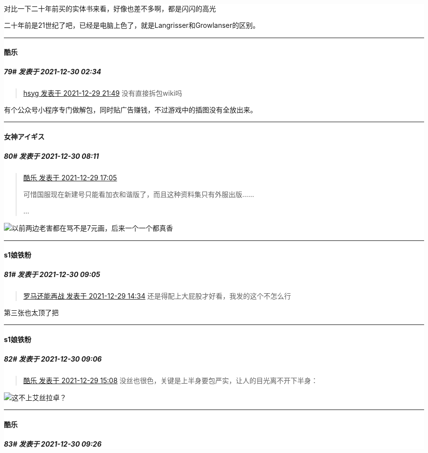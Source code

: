对比一下二十年前买的实体书来看，好像也差不多啊，都是闪闪的高光</blockquote>

二十年前是21世纪了吧，已经是电脑上色了，就是Langrisser和Growlanser的区别。

*****

####  酷乐  
##### 79#       发表于 2021-12-30 02:34

<blockquote><a href="httphttps://bbs.saraba1st.com/2b/forum.php?mod=redirect&amp;goto=findpost&amp;pid=54093776&amp;ptid=2044700" target="_blank">hsyg 发表于 2021-12-29 21:49</a>
没有直接拆包wiki吗</blockquote>
有个公众号小程序专门做解包，同时贴广告赚钱，不过游戏中的插图没有全放出来。



*****

####  女神アイギス  
##### 80#       发表于 2021-12-30 08:11

<blockquote><a href="httphttps://bbs.saraba1st.com/2b/forum.php?mod=redirect&amp;goto=findpost&amp;pid=54090346&amp;ptid=2044700" target="_blank">酷乐 发表于 2021-12-29 17:05</a>

可惜国服现在新建号只能看加衣和谐版了，而且这种资料集只有外服出版……

 ...</blockquote>
<img src="https://static.saraba1st.com/image/smiley/face2017/067.png" referrerpolicy="no-referrer">以前两边老害都在骂不是7元画，后来一个一个都真香



*****

####  s1娘铁粉  
##### 81#       发表于 2021-12-30 09:05

<blockquote><a href="httphttps://bbs.saraba1st.com/2b/forum.php?mod=redirect&amp;goto=findpost&amp;pid=54088468&amp;ptid=2044700" target="_blank">罗马还能再战 发表于 2021-12-29 14:34</a>
还是得配上大屁股才好看，我发的这个不怎么行</blockquote>
第三张也太顶了把

*****

####  s1娘铁粉  
##### 82#       发表于 2021-12-30 09:06

<blockquote><a href="httphttps://bbs.saraba1st.com/2b/forum.php?mod=redirect&amp;goto=findpost&amp;pid=54088872&amp;ptid=2044700" target="_blank">酷乐 发表于 2021-12-29 15:08</a>
没丝也很色，关键是上半身要包严实，让人的目光离不开下半身：</blockquote>
<img src="https://static.saraba1st.com/image/smiley/face2017/037.png" referrerpolicy="no-referrer">这不上艾丝拉卓？



*****

####  酷乐  
##### 83#       发表于 2021-12-30 09:26
